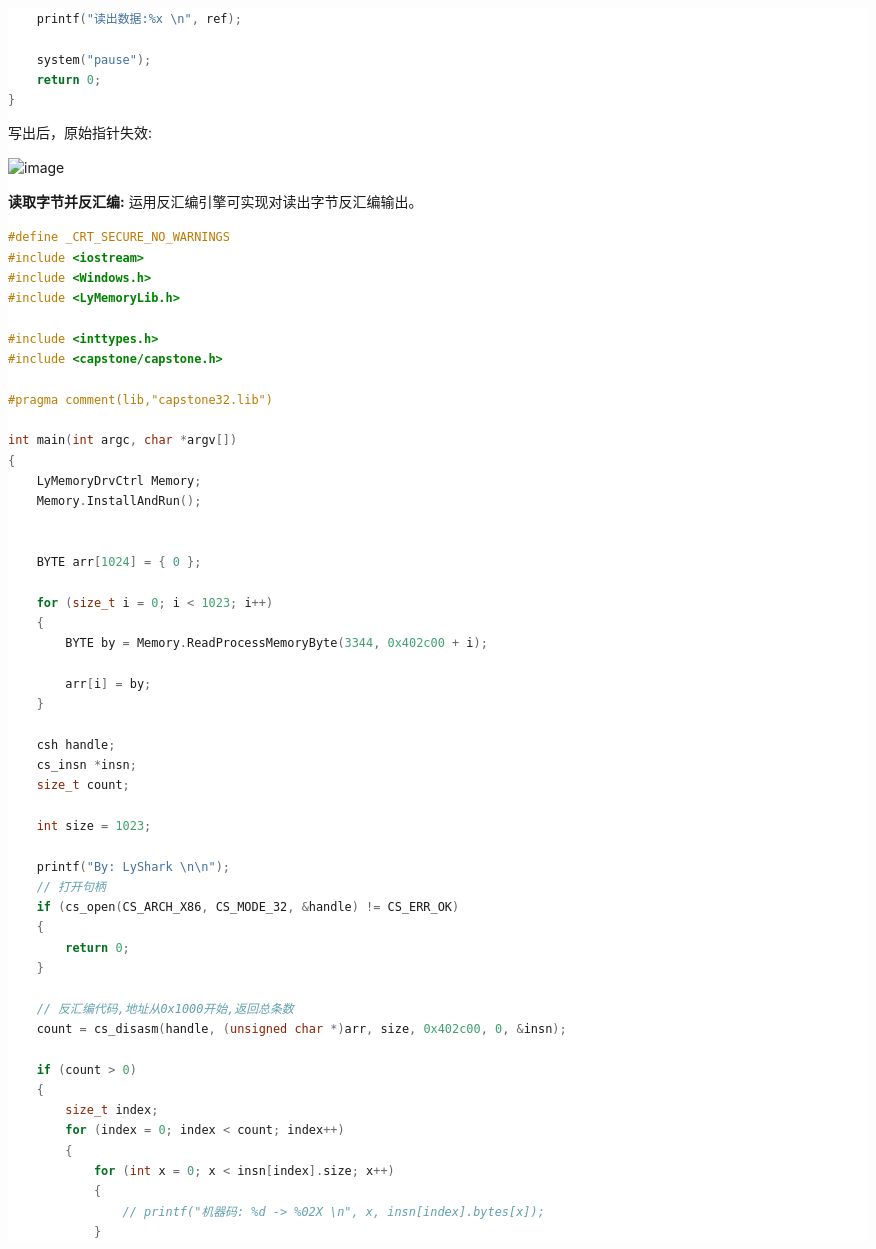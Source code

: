 ```c
	printf("读出数据:%x \n", ref);

	system("pause");
	return 0;
}
```

写出后，原始指针失效:

![image](https://user-images.githubusercontent.com/52789403/210952609-60dad088-d1f3-4929-bdfe-d89fa4a5dc1b.png)

**读取字节并反汇编:** 运用反汇编引擎可实现对读出字节反汇编输出。
```c
#define _CRT_SECURE_NO_WARNINGS
#include <iostream>
#include <Windows.h>
#include <LyMemoryLib.h>

#include <inttypes.h>
#include <capstone/capstone.h>

#pragma comment(lib,"capstone32.lib")

int main(int argc, char *argv[])
{
	LyMemoryDrvCtrl Memory;
	Memory.InstallAndRun();


	BYTE arr[1024] = { 0 };

	for (size_t i = 0; i < 1023; i++)
	{
		BYTE by = Memory.ReadProcessMemoryByte(3344, 0x402c00 + i);

		arr[i] = by;
	}

	csh handle;
	cs_insn *insn;
	size_t count;

	int size = 1023;

	printf("By: LyShark \n\n");
	// 打开句柄
	if (cs_open(CS_ARCH_X86, CS_MODE_32, &handle) != CS_ERR_OK)
	{
		return 0;
	}

	// 反汇编代码,地址从0x1000开始,返回总条数
	count = cs_disasm(handle, (unsigned char *)arr, size, 0x402c00, 0, &insn);

	if (count > 0)
	{
		size_t index;
		for (index = 0; index < count; index++)
		{
			for (int x = 0; x < insn[index].size; x++)
			{
				// printf("机器码: %d -> %02X \n", x, insn[index].bytes[x]);
			}

```